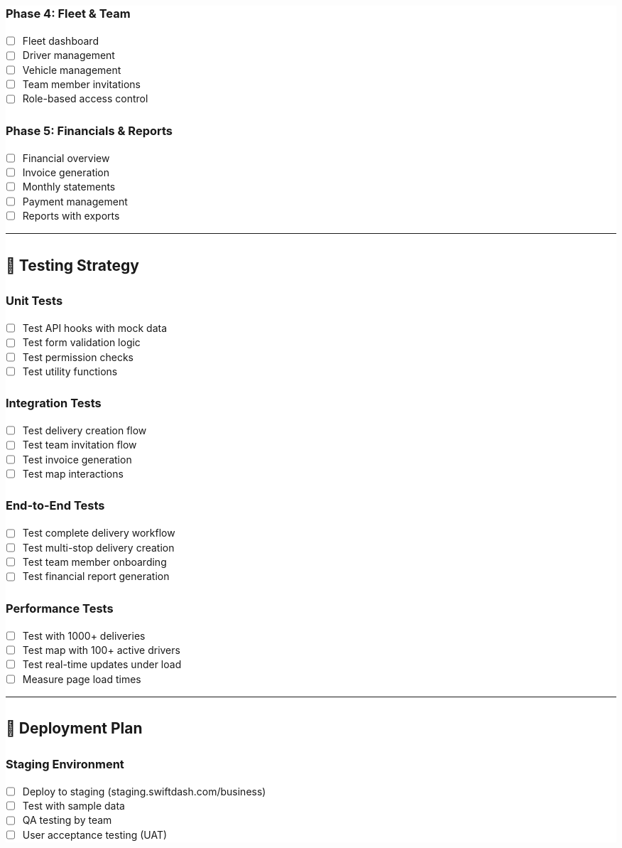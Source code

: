 ### Phase 4: Fleet & Team
- [ ] Fleet dashboard
- [ ] Driver management
- [ ] Vehicle management
- [ ] Team member invitations
- [ ] Role-based access control

### Phase 5: Financials & Reports
- [ ] Financial overview
- [ ] Invoice generation
- [ ] Monthly statements
- [ ] Payment management
- [ ] Reports with exports

---

## 🧪 Testing Strategy

### Unit Tests
- [ ] Test API hooks with mock data
- [ ] Test form validation logic
- [ ] Test permission checks
- [ ] Test utility functions

### Integration Tests
- [ ] Test delivery creation flow
- [ ] Test team invitation flow
- [ ] Test invoice generation
- [ ] Test map interactions

### End-to-End Tests
- [ ] Test complete delivery workflow
- [ ] Test multi-stop delivery creation
- [ ] Test team member onboarding
- [ ] Test financial report generation

### Performance Tests
- [ ] Test with 1000+ deliveries
- [ ] Test map with 100+ active drivers
- [ ] Test real-time updates under load
- [ ] Measure page load times

---

## 🚀 Deployment Plan

### Staging Environment
- [ ] Deploy to staging (staging.swiftdash.com/business)
- [ ] Test with sample data
- [ ] QA testing by team
- [ ] User acceptance testing (UAT)
